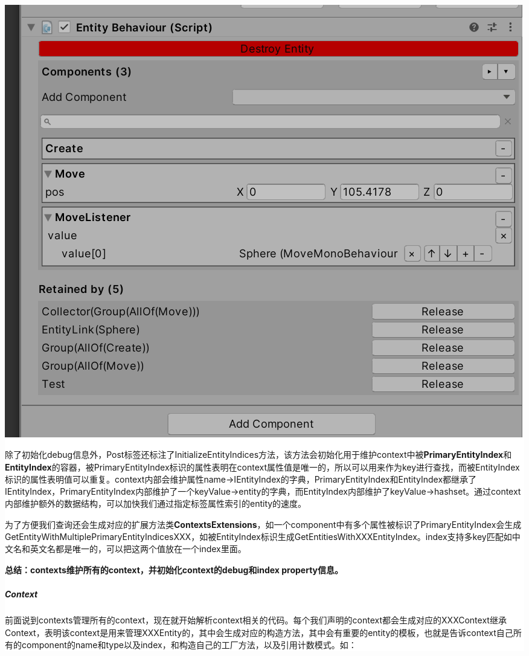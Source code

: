 ![debug4](EntitasNote.assets/debug4.PNG)

除了初始化debug信息外，Post标签还标注了InitializeEntityIndices方法，该方法会初始化用于维护context中被**PrimaryEntityIndex**和**EntityIndex**的容器，被PrimaryEntityIndex标识的属性表明在context属性值是唯一的，所以可以用来作为key进行查找，而被EntityIndex标识的属性表明值可以重复。context内部会维护属性name->IEntityIndex的字典，PrimaryEntityIndex和EntityIndex都继承了IEntityIndex，PrimaryEntityIndex内部维护了一个keyValue->entity的字典，而EntityIndex内部维护了keyValue->hashset<entity>。通过context内部维护额外的数据结构，可以加快我们通过指定标签属性索引的entity的速度。

为了方便我们查询还会生成对应的扩展方法类**ContextsExtensions**，如一个component中有多个属性被标识了PrimaryEntityIndex会生成GetEntityWithMultiplePrimaryEntityIndicesXXX，如被EntityIndex标识生成GetEntitiesWithXXXEntityIndex。index支持多key匹配如中文名和英文名都是唯一的，可以把这两个值放在一个index里面。

**总结：contexts维护所有的context，并初始化context的debug和index property信息。**

##### Context

前面说到contexts管理所有的context，现在就开始解析context相关的代码。每个我们声明的context都会生成对应的XXXContext继承Context<XXXEntity>，表明该context是用来管理XXXEntity的，其中会生成对应的构造方法，其中会有重要的entity的模板，也就是告诉context自己所有的component的name和type以及index，和构造自己的工厂方法，以及引用计数模式。如：
